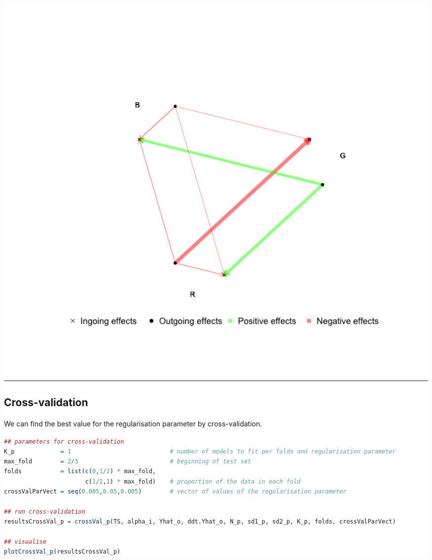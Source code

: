 <p align="center">
<img align="middle" src="out/fig_DIN.png" alt="DIN" width="750" height="750" />
</p>


---------------------
## Cross-validation

We can find the best value for the regularisation parameter by cross-validation.

``` R
## parameters for cross-validation
K_p             = 1                            # number of models to fit per folds and regularisation parameter
max_fold        = 2/3                          # beginning of test set
folds           = list(c(0,1/2) * max_fold, 
                       c(1/2,1) * max_fold)    # proportion of the data in each fold
crossValParVect = seq(0.005,0.05,0.005)        # vector of values of the regularisation parameter

## run cross-validation
resultsCrossVal_p = crossVal_p(TS, alpha_i, Yhat_o, ddt.Yhat_o, N_p, sd1_p, sd2_p, K_p, folds, crossValParVect)

## visualise
plotCrossVal_p(resultsCrossVal_p)
```
